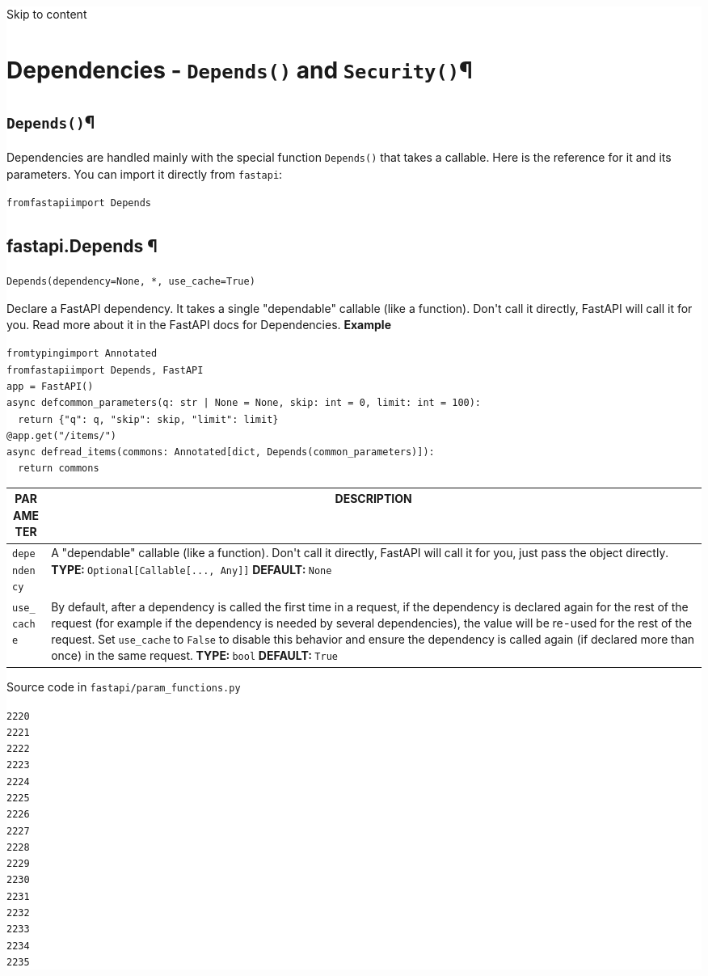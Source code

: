 Skip to content 
# Dependencies - `Depends()` and `Security()`¶
## `Depends()`¶
Dependencies are handled mainly with the special function `Depends()` that takes a callable.
Here is the reference for it and its parameters.
You can import it directly from `fastapi`:
```
fromfastapiimport Depends

```

##  fastapi.Depends ¶
```
Depends(dependency=None, *, use_cache=True)

```

Declare a FastAPI dependency.
It takes a single "dependable" callable (like a function).
Don't call it directly, FastAPI will call it for you.
Read more about it in the FastAPI docs for Dependencies.
**Example**
```
fromtypingimport Annotated
fromfastapiimport Depends, FastAPI
app = FastAPI()
async defcommon_parameters(q: str | None = None, skip: int = 0, limit: int = 100):
  return {"q": q, "skip": skip, "limit": limit}
@app.get("/items/")
async defread_items(commons: Annotated[dict, Depends(common_parameters)]):
  return commons

```

PARAMETER | DESCRIPTION  
---|---  
`dependency` |  A "dependable" callable (like a function). Don't call it directly, FastAPI will call it for you, just pass the object directly. **TYPE:** `Optional[Callable[..., Any]]` **DEFAULT:** `None`  
`use_cache` |  By default, after a dependency is called the first time in a request, if the dependency is declared again for the rest of the request (for example if the dependency is needed by several dependencies), the value will be re-used for the rest of the request. Set `use_cache` to `False` to disable this behavior and ensure the dependency is called again (if declared more than once) in the same request. **TYPE:** `bool` **DEFAULT:** `True`  
Source code in `fastapi/param_functions.py`
```
2220
2221
2222
2223
2224
2225
2226
2227
2228
2229
2230
2231
2232
2233
2234
2235
```